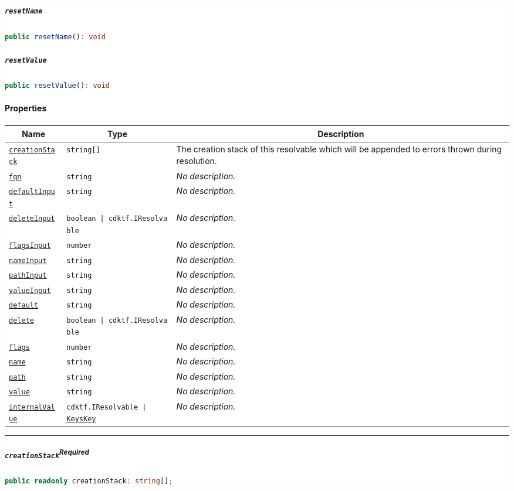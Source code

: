 ##### `resetName` <a name="resetName" id="@cdktf/provider-consul.keys.KeysKeyOutputReference.resetName"></a>

```typescript
public resetName(): void
```

##### `resetValue` <a name="resetValue" id="@cdktf/provider-consul.keys.KeysKeyOutputReference.resetValue"></a>

```typescript
public resetValue(): void
```


#### Properties <a name="Properties" id="Properties"></a>

| **Name** | **Type** | **Description** |
| --- | --- | --- |
| <code><a href="#@cdktf/provider-consul.keys.KeysKeyOutputReference.property.creationStack">creationStack</a></code> | <code>string[]</code> | The creation stack of this resolvable which will be appended to errors thrown during resolution. |
| <code><a href="#@cdktf/provider-consul.keys.KeysKeyOutputReference.property.fqn">fqn</a></code> | <code>string</code> | *No description.* |
| <code><a href="#@cdktf/provider-consul.keys.KeysKeyOutputReference.property.defaultInput">defaultInput</a></code> | <code>string</code> | *No description.* |
| <code><a href="#@cdktf/provider-consul.keys.KeysKeyOutputReference.property.deleteInput">deleteInput</a></code> | <code>boolean \| cdktf.IResolvable</code> | *No description.* |
| <code><a href="#@cdktf/provider-consul.keys.KeysKeyOutputReference.property.flagsInput">flagsInput</a></code> | <code>number</code> | *No description.* |
| <code><a href="#@cdktf/provider-consul.keys.KeysKeyOutputReference.property.nameInput">nameInput</a></code> | <code>string</code> | *No description.* |
| <code><a href="#@cdktf/provider-consul.keys.KeysKeyOutputReference.property.pathInput">pathInput</a></code> | <code>string</code> | *No description.* |
| <code><a href="#@cdktf/provider-consul.keys.KeysKeyOutputReference.property.valueInput">valueInput</a></code> | <code>string</code> | *No description.* |
| <code><a href="#@cdktf/provider-consul.keys.KeysKeyOutputReference.property.default">default</a></code> | <code>string</code> | *No description.* |
| <code><a href="#@cdktf/provider-consul.keys.KeysKeyOutputReference.property.delete">delete</a></code> | <code>boolean \| cdktf.IResolvable</code> | *No description.* |
| <code><a href="#@cdktf/provider-consul.keys.KeysKeyOutputReference.property.flags">flags</a></code> | <code>number</code> | *No description.* |
| <code><a href="#@cdktf/provider-consul.keys.KeysKeyOutputReference.property.name">name</a></code> | <code>string</code> | *No description.* |
| <code><a href="#@cdktf/provider-consul.keys.KeysKeyOutputReference.property.path">path</a></code> | <code>string</code> | *No description.* |
| <code><a href="#@cdktf/provider-consul.keys.KeysKeyOutputReference.property.value">value</a></code> | <code>string</code> | *No description.* |
| <code><a href="#@cdktf/provider-consul.keys.KeysKeyOutputReference.property.internalValue">internalValue</a></code> | <code>cdktf.IResolvable \| <a href="#@cdktf/provider-consul.keys.KeysKey">KeysKey</a></code> | *No description.* |

---

##### `creationStack`<sup>Required</sup> <a name="creationStack" id="@cdktf/provider-consul.keys.KeysKeyOutputReference.property.creationStack"></a>

```typescript
public readonly creationStack: string[];
```

